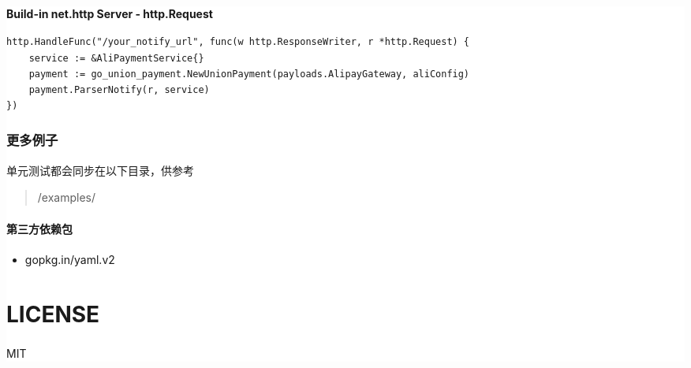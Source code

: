 **Build-in net.http Server - http.Request**

```golang
http.HandleFunc("/your_notify_url", func(w http.ResponseWriter, r *http.Request) {        
    service := &AliPaymentService{}
    payment := go_union_payment.NewUnionPayment(payloads.AlipayGateway, aliConfig)
    payment.ParserNotify(r, service)
})
```


### 更多例子

单元测试都会同步在以下目录，供参考

> /examples/

#### 第三方依赖包

- gopkg.in/yaml.v2

# LICENSE

MIT
